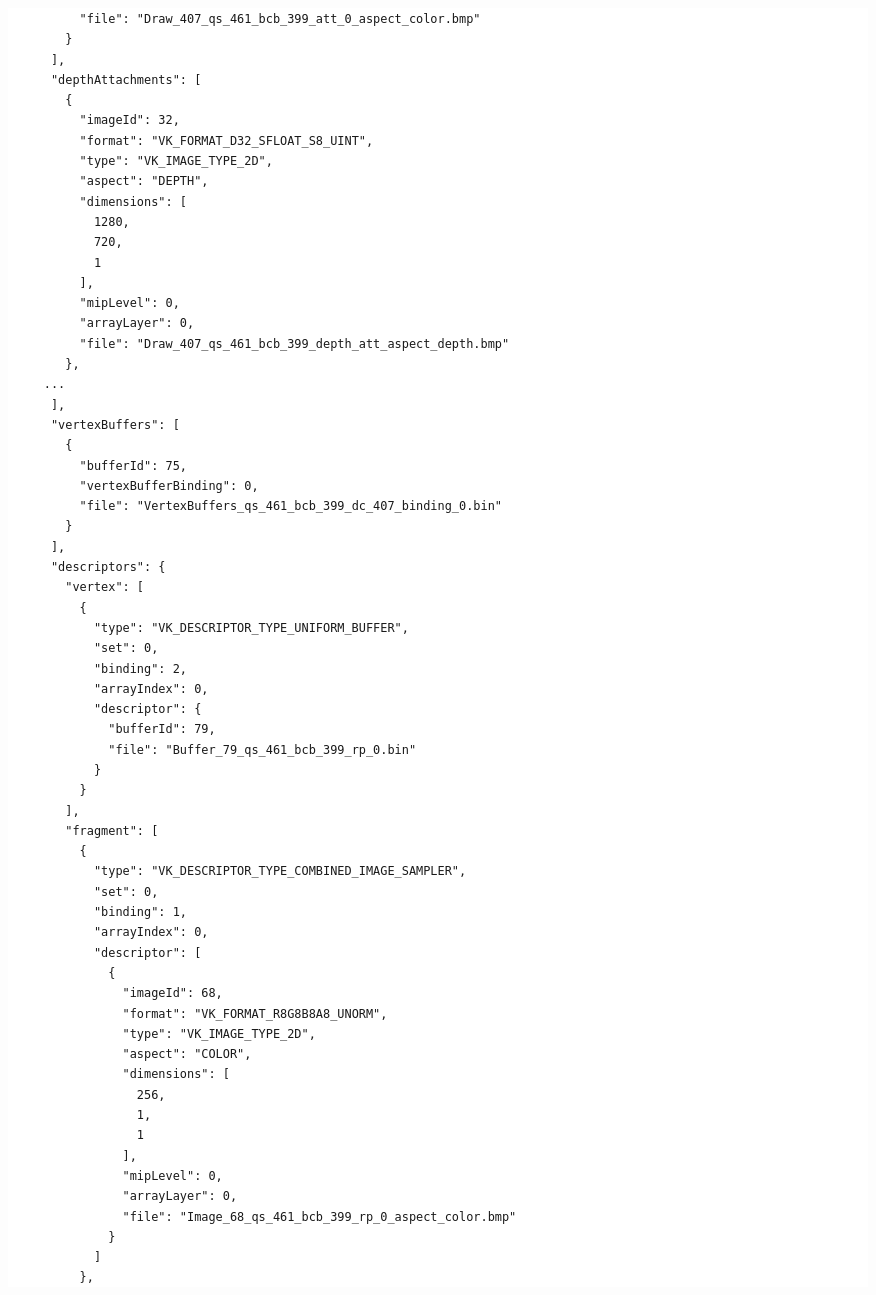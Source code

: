 ```
          "file": "Draw_407_qs_461_bcb_399_att_0_aspect_color.bmp"
        }
      ],
      "depthAttachments": [
        {
          "imageId": 32,
          "format": "VK_FORMAT_D32_SFLOAT_S8_UINT",
          "type": "VK_IMAGE_TYPE_2D",
          "aspect": "DEPTH",
          "dimensions": [
            1280,
            720,
            1
          ],
          "mipLevel": 0,
          "arrayLayer": 0,
          "file": "Draw_407_qs_461_bcb_399_depth_att_aspect_depth.bmp"
        },
     ...
      ],
      "vertexBuffers": [
        {
          "bufferId": 75,
          "vertexBufferBinding": 0,
          "file": "VertexBuffers_qs_461_bcb_399_dc_407_binding_0.bin"
        }
      ],
      "descriptors": {
        "vertex": [
          {
            "type": "VK_DESCRIPTOR_TYPE_UNIFORM_BUFFER",
            "set": 0,
            "binding": 2,
            "arrayIndex": 0,
            "descriptor": {
              "bufferId": 79,
              "file": "Buffer_79_qs_461_bcb_399_rp_0.bin"
            }
          }
        ],
        "fragment": [
          {
            "type": "VK_DESCRIPTOR_TYPE_COMBINED_IMAGE_SAMPLER",
            "set": 0,
            "binding": 1,
            "arrayIndex": 0,
            "descriptor": [
              {
                "imageId": 68,
                "format": "VK_FORMAT_R8G8B8A8_UNORM",
                "type": "VK_IMAGE_TYPE_2D",
                "aspect": "COLOR",
                "dimensions": [
                  256,
                  1,
                  1
                ],
                "mipLevel": 0,
                "arrayLayer": 0,
                "file": "Image_68_qs_461_bcb_399_rp_0_aspect_color.bmp"
              }
            ]
          },
```